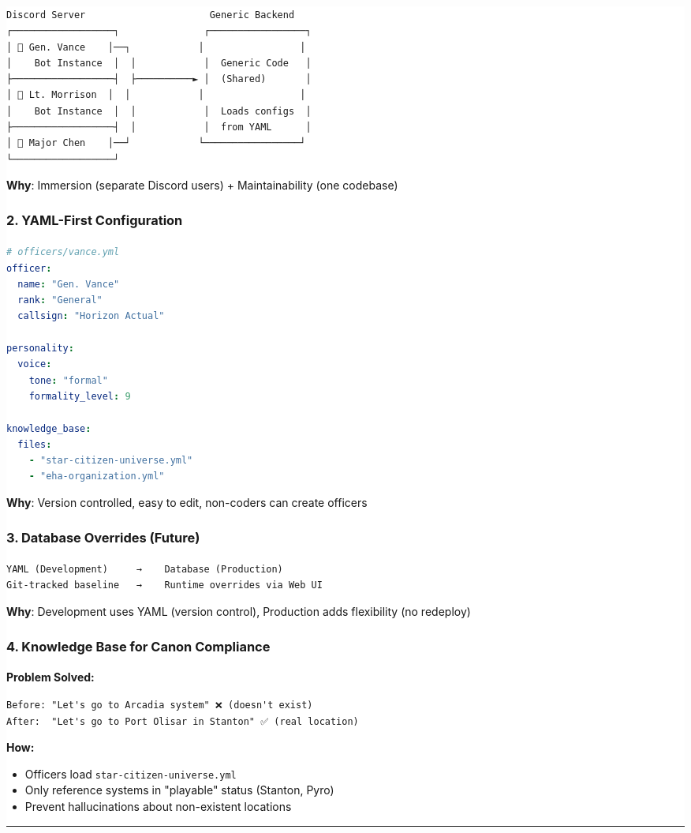 ```
Discord Server                      Generic Backend
┌──────────────────┐               ┌─────────────────┐
│ 👤 Gen. Vance    │──┐            │                 │
│    Bot Instance  │  │            │  Generic Code   │
├──────────────────┤  ├──────────► │  (Shared)       │
│ 👤 Lt. Morrison  │  │            │                 │
│    Bot Instance  │  │            │  Loads configs  │
├──────────────────┤  │            │  from YAML      │
│ 👤 Major Chen    │──┘            └─────────────────┘
└──────────────────┘
```

**Why**: Immersion (separate Discord users) + Maintainability (one codebase)

### 2. YAML-First Configuration

```yaml
# officers/vance.yml
officer:
  name: "Gen. Vance"
  rank: "General"
  callsign: "Horizon Actual"

personality:
  voice:
    tone: "formal"
    formality_level: 9

knowledge_base:
  files:
    - "star-citizen-universe.yml"
    - "eha-organization.yml"
```

**Why**: Version controlled, easy to edit, non-coders can create officers

### 3. Database Overrides (Future)

```
YAML (Development)     →    Database (Production)
Git-tracked baseline   →    Runtime overrides via Web UI
```

**Why**: Development uses YAML (version control), Production adds flexibility (no redeploy)

### 4. Knowledge Base for Canon Compliance

**Problem Solved:**
```
Before: "Let's go to Arcadia system" ❌ (doesn't exist)
After:  "Let's go to Port Olisar in Stanton" ✅ (real location)
```

**How:**
- Officers load `star-citizen-universe.yml`
- Only reference systems in "playable" status (Stanton, Pyro)
- Prevent hallucinations about non-existent locations

---